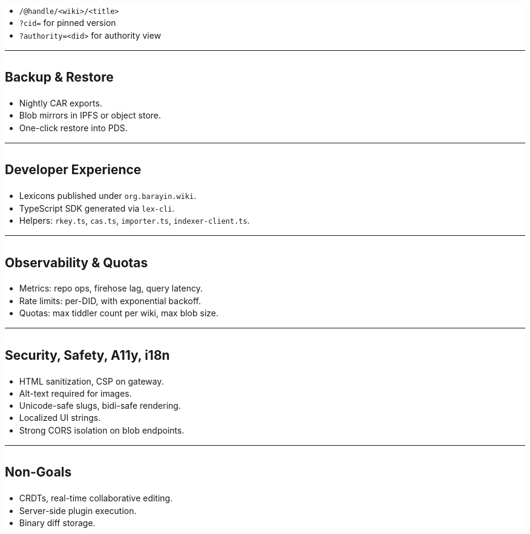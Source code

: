   * `/@handle/<wiki>/<title>`
  * `?cid=` for pinned version
  * `?authority=<did>` for authority view

---

## Backup & Restore

* Nightly CAR exports.
* Blob mirrors in IPFS or object store.
* One-click restore into PDS.

---

## Developer Experience

* Lexicons published under `org.barayin.wiki`.
* TypeScript SDK generated via `lex-cli`.
* Helpers: `rkey.ts`, `cas.ts`, `importer.ts`, `indexer-client.ts`.

---

## Observability & Quotas

* Metrics: repo ops, firehose lag, query latency.
* Rate limits: per-DID, with exponential backoff.
* Quotas: max tiddler count per wiki, max blob size.

---

## Security, Safety, A11y, i18n

* HTML sanitization, CSP on gateway.
* Alt-text required for images.
* Unicode-safe slugs, bidi-safe rendering.
* Localized UI strings.
* Strong CORS isolation on blob endpoints.

---

## Non-Goals

* CRDTs, real-time collaborative editing.
* Server-side plugin execution.
* Binary diff storage.
